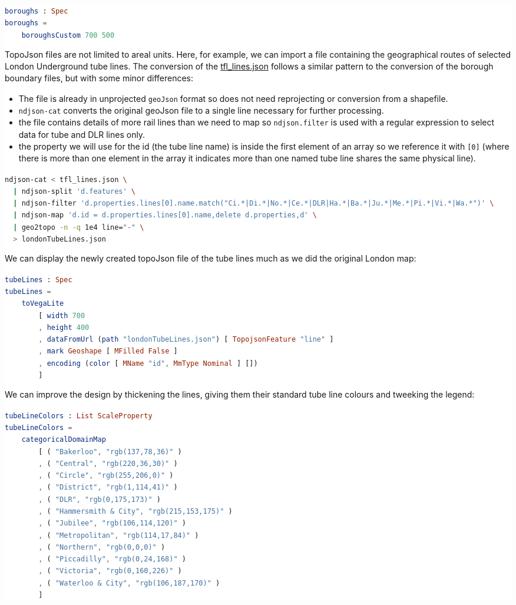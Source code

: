 ```elm {v s}
boroughs : Spec
boroughs =
    boroughsCustom 700 500
```

TopoJson files are not limited to areal units.
Here, for example, we can import a file containing the geographical routes of selected London Underground tube lines.
The conversion of the [tfl_lines.json](https://github.com/oobrien/vis/tree/master/tube/data) follows a similar pattern to the conversion of the borough boundary files, but with some minor differences:

*   The file is already in unprojected `geoJson` format so does not need reprojecting or conversion from a shapefile.
*   `ndjson-cat` converts the original geoJson file to a single line necessary for further processing.
*   the file contains details of more rail lines than we need to map so `ndjson.filter` is used with a regular expression to select data for tube and DLR lines only.
*   the property we will use for the id (the tube line name) is inside the first element of an array so we reference it with `[0]` (where there is more than one element in the array it indicates more than one named tube line shares the same physical line).

```bash
ndjson-cat < tfl_lines.json \
  | ndjson-split 'd.features' \
  | ndjson-filter 'd.properties.lines[0].name.match("Ci.*|Di.*|No.*|Ce.*|DLR|Ha.*|Ba.*|Ju.*|Me.*|Pi.*|Vi.*|Wa.*")' \
  | ndjson-map 'd.id = d.properties.lines[0].name,delete d.properties,d' \
  | geo2topo -n -q 1e4 line="-" \
  > londonTubeLines.json
```

We can display the newly created topoJson file of the tube lines much as we did the original London map:

```elm {l v s}
tubeLines : Spec
tubeLines =
    toVegaLite
        [ width 700
        , height 400
        , dataFromUrl (path "londonTubeLines.json") [ TopojsonFeature "line" ]
        , mark Geoshape [ MFilled False ]
        , encoding (color [ MName "id", MmType Nominal ] [])
        ]
```

We can improve the design by thickening the lines, giving them their standard tube line colours and tweeking the legend:

```elm {l=hidden}
tubeLineColors : List ScaleProperty
tubeLineColors =
    categoricalDomainMap
        [ ( "Bakerloo", "rgb(137,78,36)" )
        , ( "Central", "rgb(220,36,30)" )
        , ( "Circle", "rgb(255,206,0)" )
        , ( "District", "rgb(1,114,41)" )
        , ( "DLR", "rgb(0,175,173)" )
        , ( "Hammersmith & City", "rgb(215,153,175)" )
        , ( "Jubilee", "rgb(106,114,120)" )
        , ( "Metropolitan", "rgb(114,17,84)" )
        , ( "Northern", "rgb(0,0,0)" )
        , ( "Piccadilly", "rgb(0,24,168)" )
        , ( "Victoria", "rgb(0,160,226)" )
        , ( "Waterloo & City", "rgb(106,187,170)" )
        ]
```

[comment]: # "Don't need  `d3-geo-projection` as we use gdal instead for projection, which offers a more comprehensive set of transformations that account for ellipsoids."